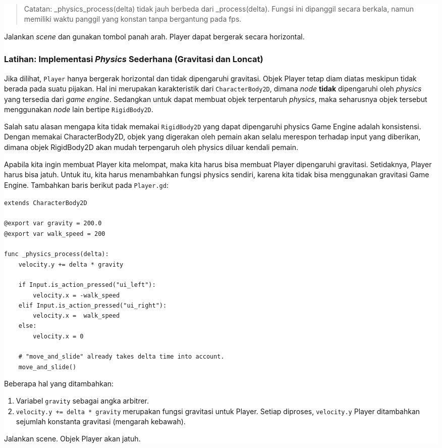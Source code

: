 > Catatan: _physics_process(delta) tidak jauh berbeda dari _process(delta). Fungsi ini dipanggil secara berkala, namun memiliki waktu panggil yang konstan tanpa bergantung pada fps.

Jalankan _scene_ dan gunakan tombol panah arah. Player dapat bergerak secara horizontal.

### Latihan: Implementasi _Physics_ Sederhana (Gravitasi dan Loncat)

Jika dilihat, `Player` hanya bergerak horizontal dan tidak dipengaruhi gravitasi. Objek Player tetap diam diatas meskipun tidak berada pada suatu pijakan.
Hal ini merupakan karakteristik dari `CharacterBody2D`, dimana _node_ **tidak** dipengaruhi oleh _physics_ yang tersedia dari _game engine_.
Sedangkan untuk dapat membuat objek terpentaruh _physics_, maka seharusnya objek tersebut menggunakan _node_ lain bertipe `RigidBody2D`.

Salah satu alasan mengapa kita tidak memakai `RigidBody2D` yang dapat dipengaruhi physics Game Engine adalah konsistensi. Dengan memakai CharacterBody2D, objek yang digerakan oleh pemain akan selalu merespon terhadap input yang diberikan, dimana objek RigidBody2D akan mudah terpengaruh oleh physics diluar kendali pemain.

Apabila kita ingin membuat Player kita melompat, maka kita harus bisa membuat Player dipengaruhi gravitasi. Setidaknya, Player harus bisa jatuh. Untuk itu, kita harus menambahkan fungsi physics sendiri, karena kita tidak bisa menggunakan gravitasi Game Engine. Tambahkan baris berikut pada `Player.gd`:

```
extends CharacterBody2D

@export var gravity = 200.0
@export var walk_speed = 200

func _physics_process(delta):
	velocity.y += delta * gravity

	if Input.is_action_pressed("ui_left"):
		velocity.x = -walk_speed
	elif Input.is_action_pressed("ui_right"):
		velocity.x =  walk_speed
	else:
		velocity.x = 0

	# "move_and_slide" already takes delta time into account.
	move_and_slide()
```

Beberapa hal yang ditambahkan:

1. Variabel `gravity` sebagai angka arbitrer.
2. `velocity.y += delta * gravity` merupakan fungsi gravitasi untuk Player. Setiap diproses, `velocity.y` Player ditambahkan sejumlah konstanta gravitasi (mengarah kebawah).

Jalankan scene. Objek Player akan jatuh.
